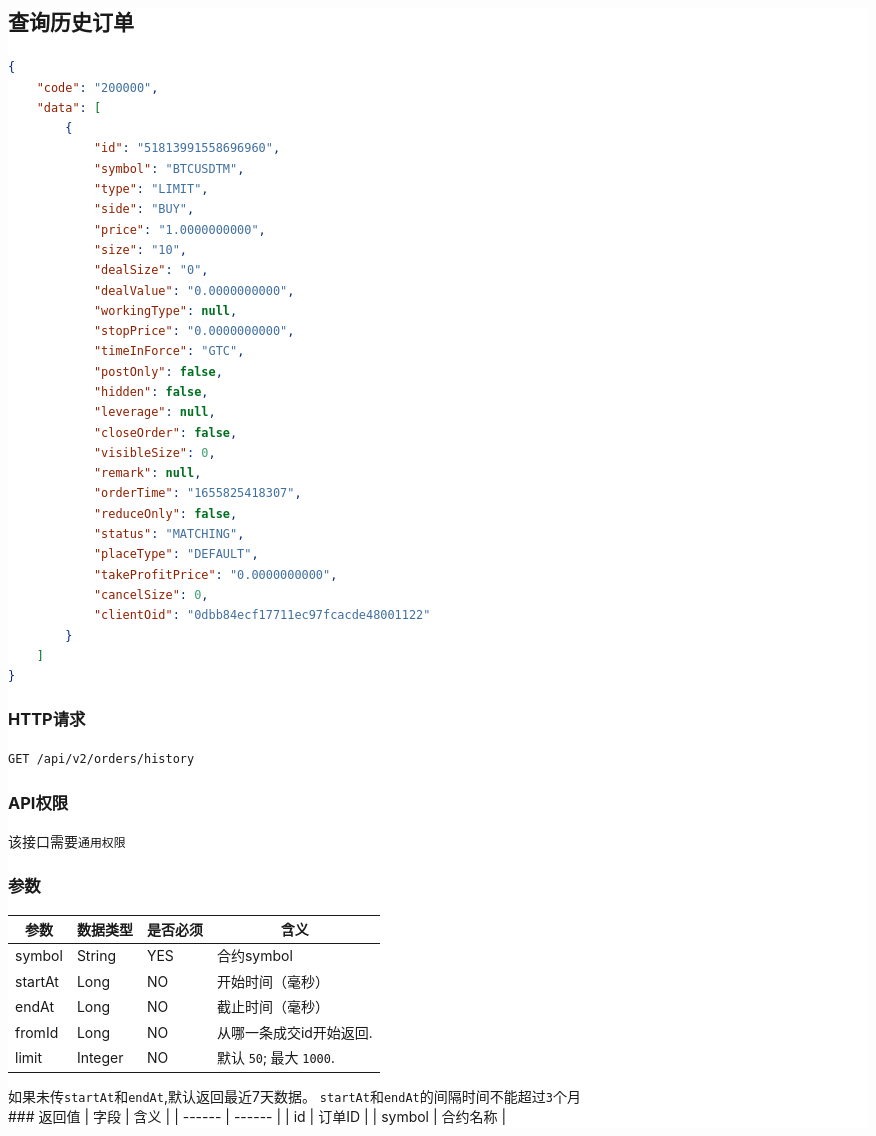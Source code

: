 
## 查询历史订单
```json
{
    "code": "200000",
    "data": [
        {
            "id": "51813991558696960",
            "symbol": "BTCUSDTM",
            "type": "LIMIT",
            "side": "BUY",
            "price": "1.0000000000",
            "size": "10",
            "dealSize": "0",
            "dealValue": "0.0000000000",
            "workingType": null,
            "stopPrice": "0.0000000000",
            "timeInForce": "GTC",
            "postOnly": false,
            "hidden": false,
            "leverage": null,
            "closeOrder": false,
            "visibleSize": 0,
            "remark": null,
            "orderTime": "1655825418307",
            "reduceOnly": false,
            "status": "MATCHING",
            "placeType": "DEFAULT",
            "takeProfitPrice": "0.0000000000",
            "cancelSize": 0,
            "clientOid": "0dbb84ecf17711ec97fcacde48001122"
        }
    ]
}
```
### HTTP请求
`GET /api/v2/orders/history`
### API权限
该接口需要`通用权限`
### 参数
参数 | 数据类型 | 是否必须 | 含义 
--------- | ------- | -----------| -----------
| symbol | String | YES | 合约symbol	|
| startAt | Long  | NO | 开始时间（毫秒）	|
| endAt | Long  | NO | 截止时间（毫秒）	|
| fromId | Long | NO | 从哪一条成交id开始返回.|
| limit | Integer | NO | 默认 `50`; 最大 `1000`.|
<aside class="notice">
如果未传<code>startAt</code>和<code>endAt</code>,默认返回最近7天数据。
<code>startAt</code>和<code>endAt</code>的间隔时间不能超过<code>3</code>个月
</aside>
### 返回值
| 字段   | 含义   |
| ------ | ------ |
| id | 订单ID |
| symbol | 合约名称 |